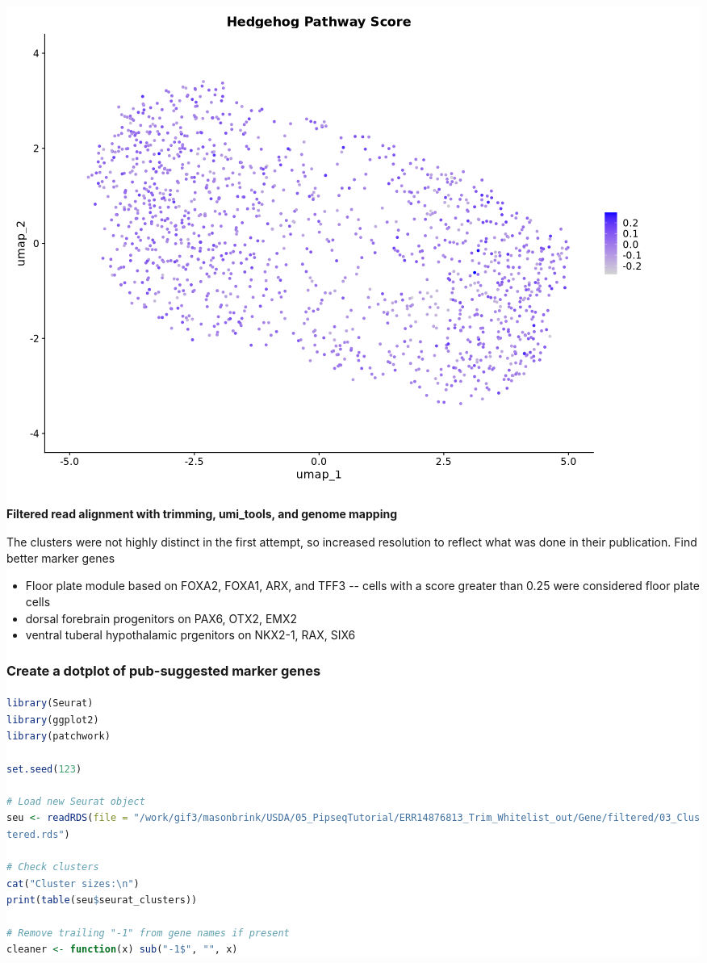 ![UMAP_Clusters_HedghogGeneScore](Assets/PipseqTut_UMAP_HedgehogScore.png)

**Filtered read alignment with trimming, umi_tools, and genome mapping**




The clusters were not highly distinct in the first attempt, so increased resolution to reflect what was done in their publication. <brk>
<Brk>
Find better marker genes <brk>
* Floor plate module based on FOXA2, FOXA1, ARX, and TFF3 -- cells with a score greater than 0.25 were considered floor plate cells
* dorsal forebrain progenitors on PAX6, OTX2, EMX2
* ventral tuberal hypothalamic prgenitors on NKX2-1, RAX, SIX6

### Create a dotplot of pub-suggested marker genes
```R
library(Seurat)
library(ggplot2)
library(patchwork)

set.seed(123)

# Load new Seurat object
seu <- readRDS(file = "/work/gif3/masonbrink/USDA/05_PipseqTutorial/ERR14876813_Trim_Whitelist_out/Gene/filtered/03_Clustered.rds")

# Check clusters
cat("Cluster sizes:\n")
print(table(seu$seurat_clusters))

# Remove trailing "-1" from gene names if present
cleaner <- function(x) sub("-1$", "", x)

```